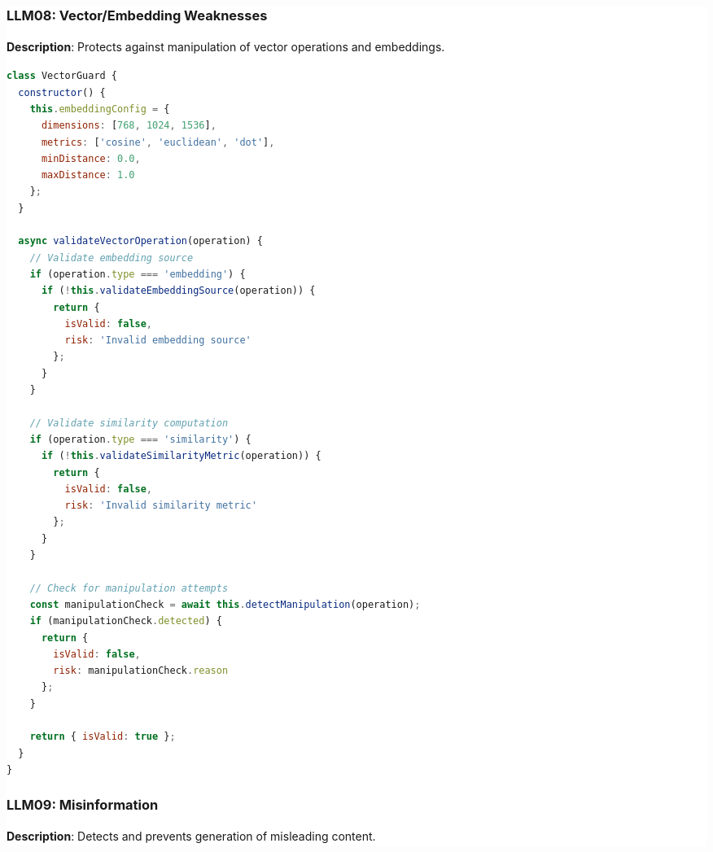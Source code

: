 ### LLM08: Vector/Embedding Weaknesses
**Description**: Protects against manipulation of vector operations and embeddings.

```javascript
class VectorGuard {
  constructor() {
    this.embeddingConfig = {
      dimensions: [768, 1024, 1536],
      metrics: ['cosine', 'euclidean', 'dot'],
      minDistance: 0.0,
      maxDistance: 1.0
    };
  }

  async validateVectorOperation(operation) {
    // Validate embedding source
    if (operation.type === 'embedding') {
      if (!this.validateEmbeddingSource(operation)) {
        return {
          isValid: false,
          risk: 'Invalid embedding source'
        };
      }
    }

    // Validate similarity computation
    if (operation.type === 'similarity') {
      if (!this.validateSimilarityMetric(operation)) {
        return {
          isValid: false,
          risk: 'Invalid similarity metric'
        };
      }
    }

    // Check for manipulation attempts
    const manipulationCheck = await this.detectManipulation(operation);
    if (manipulationCheck.detected) {
      return {
        isValid: false,
        risk: manipulationCheck.reason
      };
    }

    return { isValid: true };
  }
}
```

### LLM09: Misinformation
**Description**: Detects and prevents generation of misleading content.
